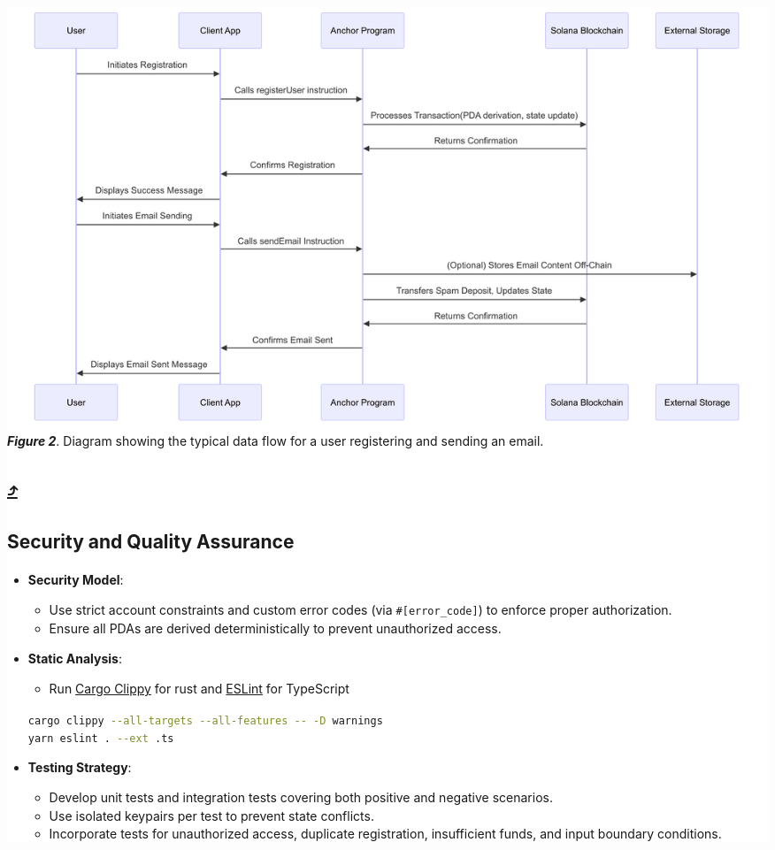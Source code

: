 ![Data Flow Diagram](./diagrams/Editor%20_%20Mermaid%20Chart-2025-04-04-131925.png)
**_Figure 2_**. Diagram showing the typical data flow for a user registering and sending an email.

## <a href="#table-of-contents" title="Back to Table of Contents">⤴️</a>

## Security and Quality Assurance

- **Security Model**:

  - Use strict account constraints and custom error codes (via `#[error_code]`) to enforce proper authorization.
  - Ensure all PDAs are derived deterministically to prevent unauthorized access.

- **Static Analysis**:

  - Run [Cargo Clippy](https://doc.rust-lang.org/clippy/usage.html) for rust and [ESLint](https://eslint.org/docs/latest/) for TypeScript

  ```bash
  cargo clippy --all-targets --all-features -- -D warnings
  yarn eslint . --ext .ts
  ```

- **Testing Strategy**:

  - Develop unit tests and integration tests covering both positive and negative scenarios.
  - Use isolated keypairs per test to prevent state conflicts.
  - Incorporate tests for unauthorized access, duplicate registration, insufficient funds, and input boundary conditions.
